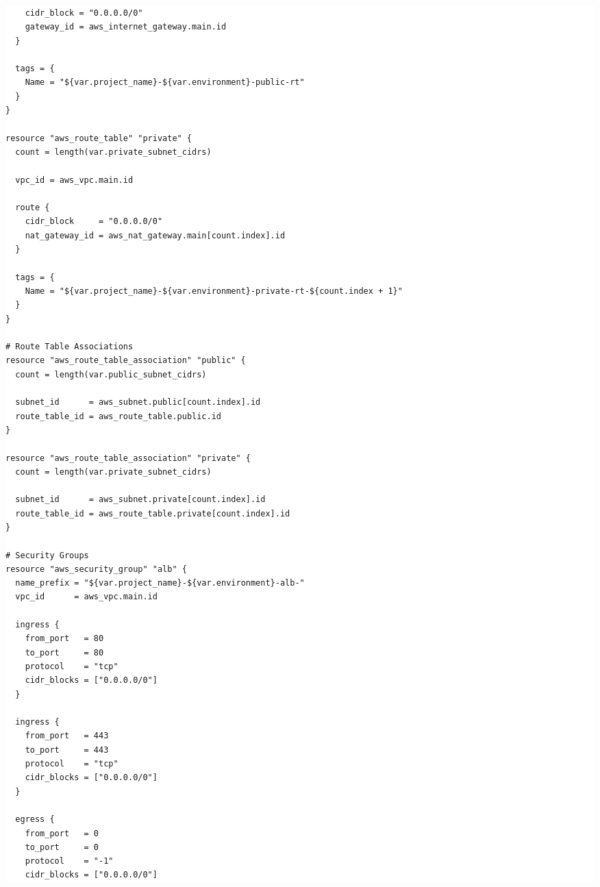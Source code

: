 ```hcl
    cidr_block = "0.0.0.0/0"
    gateway_id = aws_internet_gateway.main.id
  }
  
  tags = {
    Name = "${var.project_name}-${var.environment}-public-rt"
  }
}

resource "aws_route_table" "private" {
  count = length(var.private_subnet_cidrs)
  
  vpc_id = aws_vpc.main.id
  
  route {
    cidr_block     = "0.0.0.0/0"
    nat_gateway_id = aws_nat_gateway.main[count.index].id
  }
  
  tags = {
    Name = "${var.project_name}-${var.environment}-private-rt-${count.index + 1}"
  }
}

# Route Table Associations
resource "aws_route_table_association" "public" {
  count = length(var.public_subnet_cidrs)
  
  subnet_id      = aws_subnet.public[count.index].id
  route_table_id = aws_route_table.public.id
}

resource "aws_route_table_association" "private" {
  count = length(var.private_subnet_cidrs)
  
  subnet_id      = aws_subnet.private[count.index].id
  route_table_id = aws_route_table.private[count.index].id
}

# Security Groups
resource "aws_security_group" "alb" {
  name_prefix = "${var.project_name}-${var.environment}-alb-"
  vpc_id      = aws_vpc.main.id
  
  ingress {
    from_port   = 80
    to_port     = 80
    protocol    = "tcp"
    cidr_blocks = ["0.0.0.0/0"]
  }
  
  ingress {
    from_port   = 443
    to_port     = 443
    protocol    = "tcp"
    cidr_blocks = ["0.0.0.0/0"]
  }
  
  egress {
    from_port   = 0
    to_port     = 0
    protocol    = "-1"
    cidr_blocks = ["0.0.0.0/0"]
```